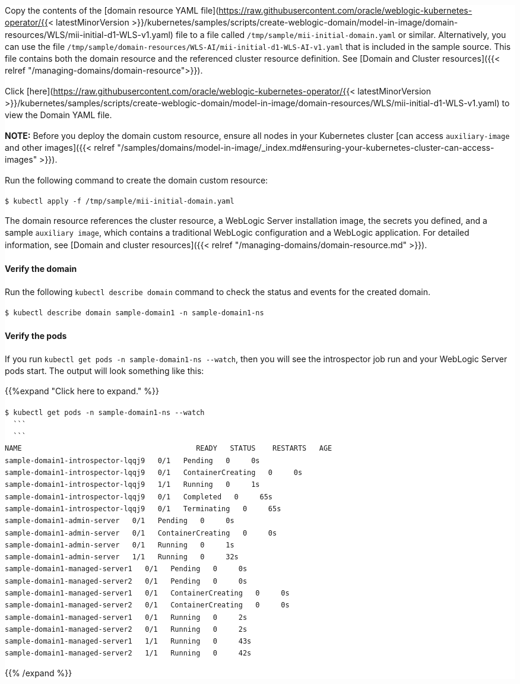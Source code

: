 Copy the contents of the [domain resource YAML file](https://raw.githubusercontent.com/oracle/weblogic-kubernetes-operator/{{< latestMinorVersion >}}/kubernetes/samples/scripts/create-weblogic-domain/model-in-image/domain-resources/WLS/mii-initial-d1-WLS-v1.yaml) file to a file called `/tmp/sample/mii-initial-domain.yaml` or similar. Alternatively, you can use the file `/tmp/sample/domain-resources/WLS-AI/mii-initial-d1-WLS-AI-v1.yaml` that is included in the sample source.
This file contains both the domain resource and the referenced cluster resource definition.  See [Domain and Cluster resources]({{< relref "/managing-domains/domain-resource">}}).

Click [here](https://raw.githubusercontent.com/oracle/weblogic-kubernetes-operator/{{< latestMinorVersion >}}/kubernetes/samples/scripts/create-weblogic-domain/model-in-image/domain-resources/WLS/mii-initial-d1-WLS-v1.yaml) to view the Domain YAML file.

  **NOTE:** Before you deploy the domain custom resource, ensure all nodes in your Kubernetes cluster [can access `auxiliary-image` and other images]({{< relref "/samples/domains/model-in-image/_index.md#ensuring-your-kubernetes-cluster-can-access-images" >}}).

  Run the following command to create the domain custom resource:

  ```shell
  $ kubectl apply -f /tmp/sample/mii-initial-domain.yaml
  ```

   The domain resource references the cluster resource, a WebLogic Server installation image, the secrets you defined, and a sample `auxiliary image`, which contains a traditional WebLogic configuration and a WebLogic application. For detailed information, see [Domain and cluster resources]({{< relref "/managing-domains/domain-resource.md" >}}).

#### Verify the domain
Run the following `kubectl describe domain` command to check the status and events for the created domain.

```shell
$ kubectl describe domain sample-domain1 -n sample-domain1-ns
```

#### Verify the pods
  If you run `kubectl get pods -n sample-domain1-ns --watch`, then you will see the introspector job run and your WebLogic Server pods start. The output will look something like this:

  {{%expand "Click here to expand." %}}
  ```shell
  $ kubectl get pods -n sample-domain1-ns --watch
    ```
    ```
  NAME                                         READY   STATUS    RESTARTS   AGE
  sample-domain1-introspector-lqqj9   0/1   Pending   0     0s
  sample-domain1-introspector-lqqj9   0/1   ContainerCreating   0     0s
  sample-domain1-introspector-lqqj9   1/1   Running   0     1s
  sample-domain1-introspector-lqqj9   0/1   Completed   0     65s
  sample-domain1-introspector-lqqj9   0/1   Terminating   0     65s
  sample-domain1-admin-server   0/1   Pending   0     0s
  sample-domain1-admin-server   0/1   ContainerCreating   0     0s
  sample-domain1-admin-server   0/1   Running   0     1s
  sample-domain1-admin-server   1/1   Running   0     32s
  sample-domain1-managed-server1   0/1   Pending   0     0s
  sample-domain1-managed-server2   0/1   Pending   0     0s
  sample-domain1-managed-server1   0/1   ContainerCreating   0     0s
  sample-domain1-managed-server2   0/1   ContainerCreating   0     0s
  sample-domain1-managed-server1   0/1   Running   0     2s
  sample-domain1-managed-server2   0/1   Running   0     2s
  sample-domain1-managed-server1   1/1   Running   0     43s
  sample-domain1-managed-server2   1/1   Running   0     42s
  ```
  {{% /expand %}}
